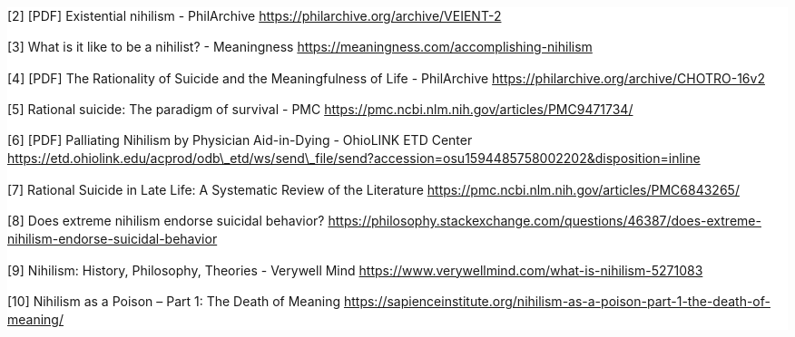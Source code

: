 \[2\] \[PDF\] Existential nihilism - PhilArchive https://philarchive.org/archive/VEIENT-2

\[3\] What is it like to be a nihilist? - Meaningness https://meaningness.com/accomplishing-nihilism

\[4\] \[PDF\] The Rationality of Suicide and the Meaningfulness of Life - PhilArchive https://philarchive.org/archive/CHOTRO-16v2

\[5\] Rational suicide: The paradigm of survival - PMC https://pmc.ncbi.nlm.nih.gov/articles/PMC9471734/

\[6\] \[PDF\] Palliating Nihilism by Physician Aid-in-Dying - OhioLINK ETD Center https://etd.ohiolink.edu/acprod/odb\_etd/ws/send\_file/send?accession=osu1594485758002202&disposition=inline

\[7\] Rational Suicide in Late Life: A Systematic Review of the Literature https://pmc.ncbi.nlm.nih.gov/articles/PMC6843265/

\[8\] Does extreme nihilism endorse suicidal behavior? https://philosophy.stackexchange.com/questions/46387/does-extreme-nihilism-endorse-suicidal-behavior

\[9\] Nihilism: History, Philosophy, Theories - Verywell Mind https://www.verywellmind.com/what-is-nihilism-5271083

\[10\] Nihilism as a Poison – Part 1: The Death of Meaning https://sapienceinstitute.org/nihilism-as-a-poison-part-1-the-death-of-meaning/